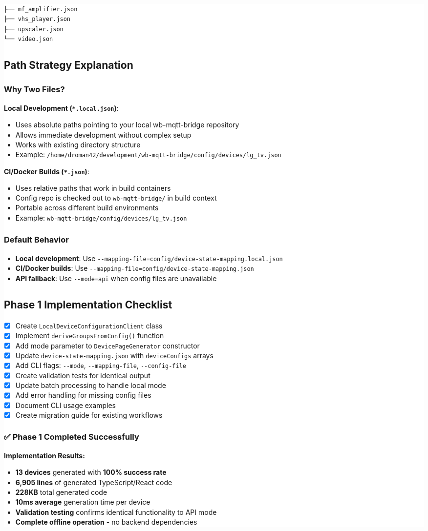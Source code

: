 ```
├── mf_amplifier.json
├── vhs_player.json
├── upscaler.json
└── video.json
```

## Path Strategy Explanation

### Why Two Files?

**Local Development (`*.local.json`)**:
- Uses absolute paths pointing to your local wb-mqtt-bridge repository
- Allows immediate development without complex setup
- Works with existing directory structure
- Example: `/home/droman42/development/wb-mqtt-bridge/config/devices/lg_tv.json`

**CI/Docker Builds (`*.json`)**:
- Uses relative paths that work in build containers
- Config repo is checked out to `wb-mqtt-bridge/` in build context
- Portable across different build environments
- Example: `wb-mqtt-bridge/config/devices/lg_tv.json`

### Default Behavior

- **Local development**: Use `--mapping-file=config/device-state-mapping.local.json`
- **CI/Docker builds**: Use `--mapping-file=config/device-state-mapping.json`
- **API fallback**: Use `--mode=api` when config files are unavailable

## Phase 1 Implementation Checklist

- [x] Create `LocalDeviceConfigurationClient` class
- [x] Implement `deriveGroupsFromConfig()` function
- [x] Add mode parameter to `DevicePageGenerator` constructor
- [x] Update `device-state-mapping.json` with `deviceConfigs` arrays
- [x] Add CLI flags: `--mode`, `--mapping-file`, `--config-file`
- [x] Create validation tests for identical output
- [x] Update batch processing to handle local mode
- [x] Add error handling for missing config files
- [x] Document CLI usage examples
- [x] Create migration guide for existing workflows

### ✅ Phase 1 Completed Successfully

**Implementation Results:**
- **13 devices** generated with **100% success rate**
- **6,905 lines** of generated TypeScript/React code  
- **228KB** total generated code
- **10ms average** generation time per device
- **Validation testing** confirms identical functionality to API mode
- **Complete offline operation** - no backend dependencies
